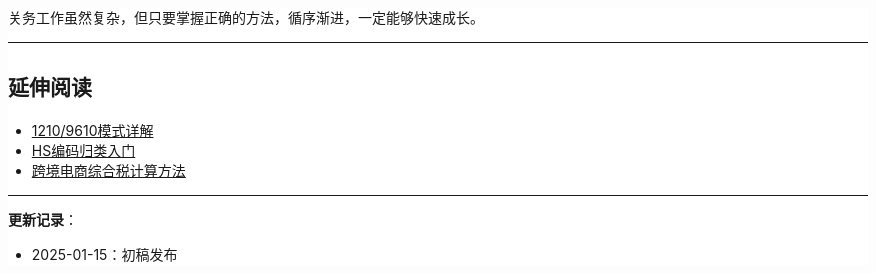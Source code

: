 关务工作虽然复杂，但只要掌握正确的方法，循序渐进，一定能够快速成长。

---

## 延伸阅读

- [1210/9610模式详解](待补充)
- [HS编码归类入门](待补充)
- [跨境电商综合税计算方法](待补充)

---

**更新记录**：
- 2025-01-15：初稿发布
